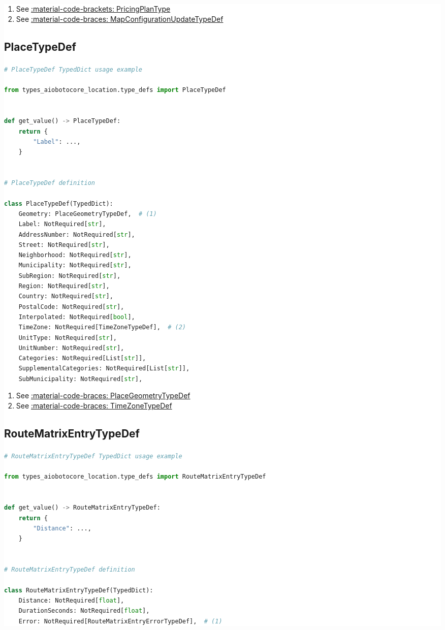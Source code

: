 1. See [:material-code-brackets: PricingPlanType](./literals.md#pricingplantype)
2. See [:material-code-braces: MapConfigurationUpdateTypeDef](./type_defs.md#mapconfigurationupdatetypedef)

## PlaceTypeDef

```python
# PlaceTypeDef TypedDict usage example

from types_aiobotocore_location.type_defs import PlaceTypeDef


def get_value() -> PlaceTypeDef:
    return {
        "Label": ...,
    }


# PlaceTypeDef definition

class PlaceTypeDef(TypedDict):
    Geometry: PlaceGeometryTypeDef,  # (1)
    Label: NotRequired[str],
    AddressNumber: NotRequired[str],
    Street: NotRequired[str],
    Neighborhood: NotRequired[str],
    Municipality: NotRequired[str],
    SubRegion: NotRequired[str],
    Region: NotRequired[str],
    Country: NotRequired[str],
    PostalCode: NotRequired[str],
    Interpolated: NotRequired[bool],
    TimeZone: NotRequired[TimeZoneTypeDef],  # (2)
    UnitType: NotRequired[str],
    UnitNumber: NotRequired[str],
    Categories: NotRequired[List[str]],
    SupplementalCategories: NotRequired[List[str]],
    SubMunicipality: NotRequired[str],
```

1. See [:material-code-braces: PlaceGeometryTypeDef](./type_defs.md#placegeometrytypedef)
2. See [:material-code-braces: TimeZoneTypeDef](./type_defs.md#timezonetypedef)

## RouteMatrixEntryTypeDef

```python
# RouteMatrixEntryTypeDef TypedDict usage example

from types_aiobotocore_location.type_defs import RouteMatrixEntryTypeDef


def get_value() -> RouteMatrixEntryTypeDef:
    return {
        "Distance": ...,
    }


# RouteMatrixEntryTypeDef definition

class RouteMatrixEntryTypeDef(TypedDict):
    Distance: NotRequired[float],
    DurationSeconds: NotRequired[float],
    Error: NotRequired[RouteMatrixEntryErrorTypeDef],  # (1)
```
